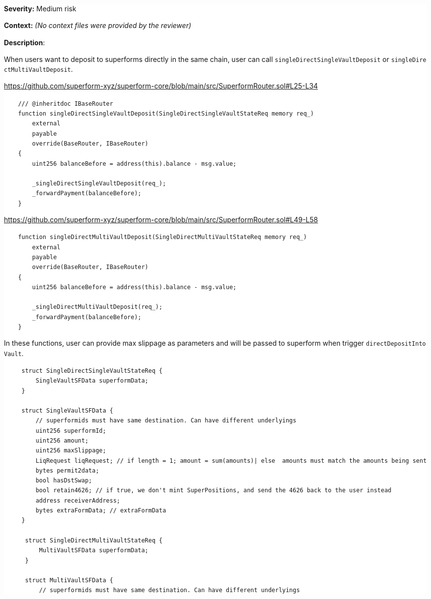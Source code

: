 **Severity:** Medium risk

**Context:** _(No context files were provided by the reviewer)_

**Description**:

When users want to deposit to superforms directly in the same chain, user can call `singleDirectSingleVaultDeposit` or `singleDirectMultiVaultDeposit`.

https://github.com/superform-xyz/superform-core/blob/main/src/SuperformRouter.sol#L25-L34

```solidity
    /// @inheritdoc IBaseRouter
    function singleDirectSingleVaultDeposit(SingleDirectSingleVaultStateReq memory req_)
        external
        payable
        override(BaseRouter, IBaseRouter)
    {
        uint256 balanceBefore = address(this).balance - msg.value;

        _singleDirectSingleVaultDeposit(req_);
        _forwardPayment(balanceBefore);
    }
```

https://github.com/superform-xyz/superform-core/blob/main/src/SuperformRouter.sol#L49-L58

```solidity
    function singleDirectMultiVaultDeposit(SingleDirectMultiVaultStateReq memory req_)
        external
        payable
        override(BaseRouter, IBaseRouter)
    {
        uint256 balanceBefore = address(this).balance - msg.value;

        _singleDirectMultiVaultDeposit(req_);
        _forwardPayment(balanceBefore);
    }
```

In these functions, user can provide max slippage as parameters and will be passed to superform when trigger `directDepositIntoVault`.

```solidity
     struct SingleDirectSingleVaultStateReq {
         SingleVaultSFData superformData;
     }

     struct SingleVaultSFData {
         // superformids must have same destination. Can have different underlyings
         uint256 superformId;
         uint256 amount;
         uint256 maxSlippage;
         LiqRequest liqRequest; // if length = 1; amount = sum(amounts)| else  amounts must match the amounts being sent
         bytes permit2data;
         bool hasDstSwap; 
         bool retain4626; // if true, we don't mint SuperPositions, and send the 4626 back to the user instead
         address receiverAddress;
         bytes extraFormData; // extraFormData
     }

      struct SingleDirectMultiVaultStateReq {
          MultiVaultSFData superformData;
      }

      struct MultiVaultSFData {
          // superformids must have same destination. Can have different underlyings
```